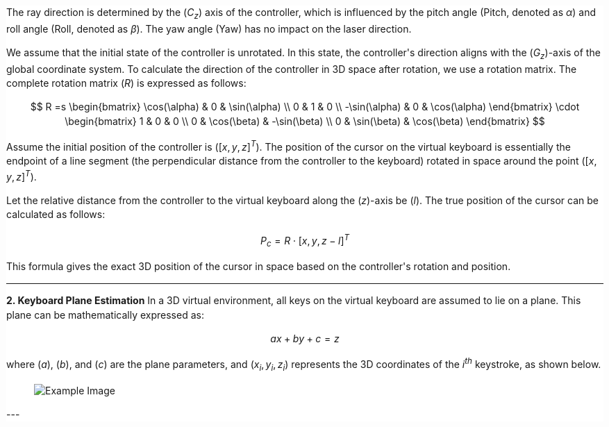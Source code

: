 The ray direction is determined by the $(C_z)$ axis of the controller, which is influenced by the pitch angle (Pitch, denoted as $\alpha$) and roll angle (Roll, denoted as $\beta$). The yaw angle (Yaw) has no impact on the laser direction.

We assume that the initial state of the controller is unrotated. In this state, the controller's direction aligns with the $(G_z)$-axis of the global coordinate system. To calculate the direction of the controller in 3D space after rotation, we use a rotation matrix. The complete rotation matrix $(R)$ is expressed as follows:

$$
R =s
\begin{bmatrix}
\cos(\alpha) & 0 & \sin(\alpha) \\
0 & 1 & 0 \\
-\sin(\alpha) & 0 & \cos(\alpha)
\end{bmatrix}
\cdot
\begin{bmatrix}
1 & 0 & 0 \\
0 & \cos(\beta) & -\sin(\beta) \\
0 & \sin(\beta) & \cos(\beta)
\end{bmatrix}
$$

Assume the initial position of the controller is $([x, y, z]^T)$. The position of the cursor on the virtual keyboard is essentially the endpoint of a line segment (the perpendicular distance from the controller to the keyboard) rotated in space around the point $([x, y, z]^T)$.

Let the relative distance from the controller to the virtual keyboard along the $(z)$-axis be $(l)$. The true position of the cursor can be calculated as follows:

$$
P_c = R \cdot [x, y, z - l]^T
$$

This formula gives the exact 3D position of the cursor in space based on the controller's rotation and position.

---

**2. Keyboard Plane Estimation**
In a 3D virtual environment, all keys on the virtual keyboard are assumed to lie on a plane. This plane can be mathematically expressed as:

$$
a x + b y + c = z
$$

where $(a)$, $(b)$, and $(c)$ are the plane parameters, and $(x_i, y_i, z_i)$ represents the 3D coordinates of the $i^{th}$ keystroke, as shown below.

<figure>
  <img src="../../images/projects/security/image-1.png" alt="Example Image">
</figure>
---
